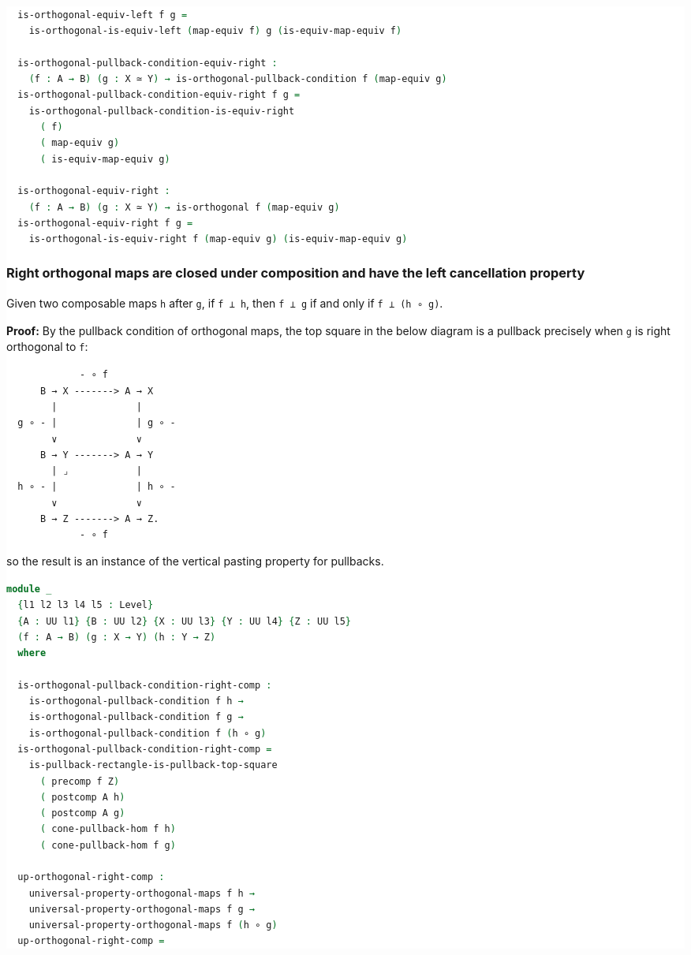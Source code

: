 ```agda
  is-orthogonal-equiv-left f g =
    is-orthogonal-is-equiv-left (map-equiv f) g (is-equiv-map-equiv f)

  is-orthogonal-pullback-condition-equiv-right :
    (f : A → B) (g : X ≃ Y) → is-orthogonal-pullback-condition f (map-equiv g)
  is-orthogonal-pullback-condition-equiv-right f g =
    is-orthogonal-pullback-condition-is-equiv-right
      ( f)
      ( map-equiv g)
      ( is-equiv-map-equiv g)

  is-orthogonal-equiv-right :
    (f : A → B) (g : X ≃ Y) → is-orthogonal f (map-equiv g)
  is-orthogonal-equiv-right f g =
    is-orthogonal-is-equiv-right f (map-equiv g) (is-equiv-map-equiv g)
```

### Right orthogonal maps are closed under composition and have the left cancellation property

Given two composable maps `h` after `g`, if `f ⊥ h`, then `f ⊥ g` if and only if
`f ⊥ (h ∘ g)`.

**Proof:** By the pullback condition of orthogonal maps, the top square in the
below diagram is a pullback precisely when `g` is right orthogonal to `f`:

```text
             - ∘ f
      B → X -------> A → X
        |              |
  g ∘ - |              | g ∘ -
        ∨              ∨
      B → Y -------> A → Y
        | ⌟            |
  h ∘ - |              | h ∘ -
        ∨              ∨
      B → Z -------> A → Z.
             - ∘ f
```

so the result is an instance of the vertical pasting property for pullbacks.

```agda
module _
  {l1 l2 l3 l4 l5 : Level}
  {A : UU l1} {B : UU l2} {X : UU l3} {Y : UU l4} {Z : UU l5}
  (f : A → B) (g : X → Y) (h : Y → Z)
  where

  is-orthogonal-pullback-condition-right-comp :
    is-orthogonal-pullback-condition f h →
    is-orthogonal-pullback-condition f g →
    is-orthogonal-pullback-condition f (h ∘ g)
  is-orthogonal-pullback-condition-right-comp =
    is-pullback-rectangle-is-pullback-top-square
      ( precomp f Z)
      ( postcomp A h)
      ( postcomp A g)
      ( cone-pullback-hom f h)
      ( cone-pullback-hom f g)

  up-orthogonal-right-comp :
    universal-property-orthogonal-maps f h →
    universal-property-orthogonal-maps f g →
    universal-property-orthogonal-maps f (h ∘ g)
  up-orthogonal-right-comp =
```